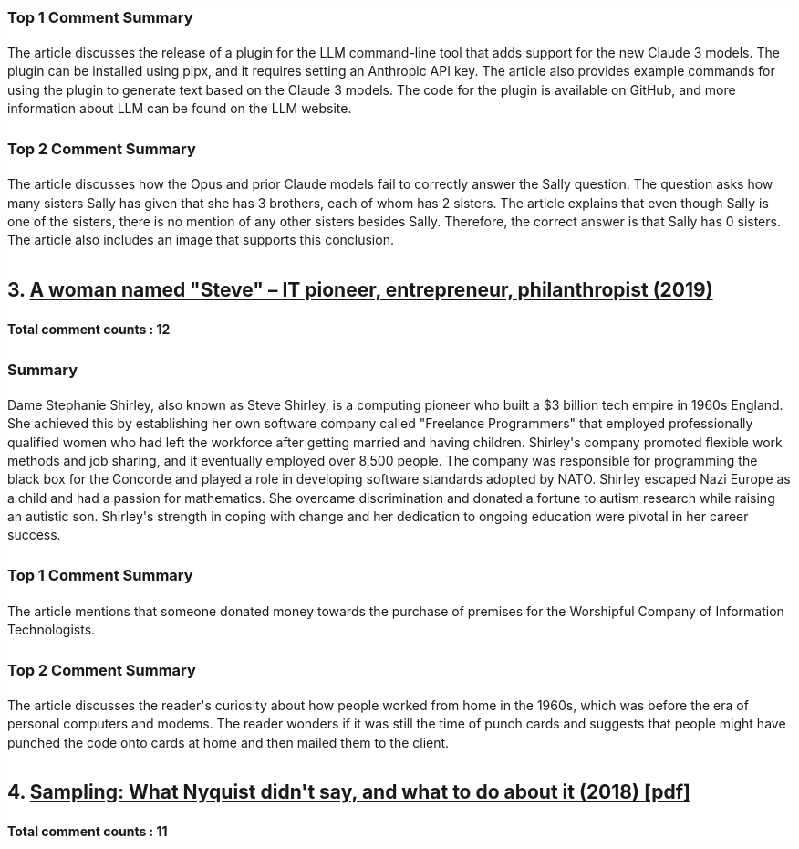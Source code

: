 ### Top 1 Comment Summary

 The article discusses the release of a plugin for the LLM command-line tool that adds support for the new Claude 3 models. The plugin can be installed using pipx, and it requires setting an Anthropic API key. The article also provides example commands for using the plugin to generate text based on the Claude 3 models. The code for the plugin is available on GitHub, and more information about LLM can be found on the LLM website.

### Top 2 Comment Summary

 The article discusses how the Opus and prior Claude models fail to correctly answer the Sally question. The question asks how many sisters Sally has given that she has 3 brothers, each of whom has 2 sisters. The article explains that even though Sally is one of the sisters, there is no mention of any other sisters besides Sally. Therefore, the correct answer is that Sally has 0 sisters. The article also includes an image that supports this conclusion.

## 3. [A woman named "Steve" – IT pioneer, entrepreneur, philanthropist (2019)](https://news.ycombinator.com/item?id=39585527)

**Total comment counts : 12**

### Summary

 Dame Stephanie Shirley, also known as Steve Shirley, is a computing pioneer who built a $3 billion tech empire in 1960s England. She achieved this by establishing her own software company called "Freelance Programmers" that employed professionally qualified women who had left the workforce after getting married and having children. Shirley's company promoted flexible work methods and job sharing, and it eventually employed over 8,500 people. The company was responsible for programming the black box for the Concorde and played a role in developing software standards adopted by NATO. Shirley escaped Nazi Europe as a child and had a passion for mathematics. She overcame discrimination and donated a fortune to autism research while raising an autistic son. Shirley's strength in coping with change and her dedication to ongoing education were pivotal in her career success.

### Top 1 Comment Summary

 The article mentions that someone donated money towards the purchase of premises for the Worshipful Company of Information Technologists.

### Top 2 Comment Summary

 The article discusses the reader's curiosity about how people worked from home in the 1960s, which was before the era of personal computers and modems. The reader wonders if it was still the time of punch cards and suggests that people might have punched the code onto cards at home and then mailed them to the client.

## 4. [Sampling: What Nyquist didn't say, and what to do about it (2018) [pdf]](https://news.ycombinator.com/item?id=39584201)

**Total comment counts : 11**
